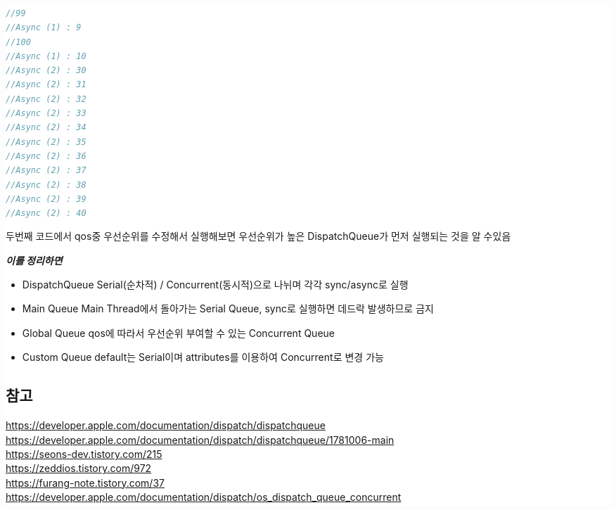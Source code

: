 ```swift
//99
//Async (1) : 9
//100
//Async (1) : 10
//Async (2) : 30
//Async (2) : 31
//Async (2) : 32
//Async (2) : 33
//Async (2) : 34
//Async (2) : 35
//Async (2) : 36
//Async (2) : 37
//Async (2) : 38
//Async (2) : 39
//Async (2) : 40
```

두번째 코드에서 qos중 우선순위를 수정해서 실행해보면 우선순위가 높은 DispatchQueue가 먼저 실행되는 것을 알 수있음
<br/>

**_이를 정리하면_**

- DispatchQueue
  Serial(순차적) / Concurrent(동시적)으로 나뉘며 각각 sync/async로 실행
  <br/>

- Main Queue
  Main Thread에서 돌아가는 Serial Queue, sync로 실행하면 데드락 발생하므로 금지
  <br/>

- Global Queue
  qos에 따라서 우선순위 부여할 수 있는 Concurrent Queue
  <br/>

- Custom Queue
  default는 Serial이며 attributes를 이용하여 Concurrent로 변경 가능
  <br/>

## 참고

https://developer.apple.com/documentation/dispatch/dispatchqueue
<br/>
https://developer.apple.com/documentation/dispatch/dispatchqueue/1781006-main
<br/>
https://seons-dev.tistory.com/215
<br/>
https://zeddios.tistory.com/972
<br/>
https://furang-note.tistory.com/37
<br/>
https://developer.apple.com/documentation/dispatch/os_dispatch_queue_concurrent
<br/>
